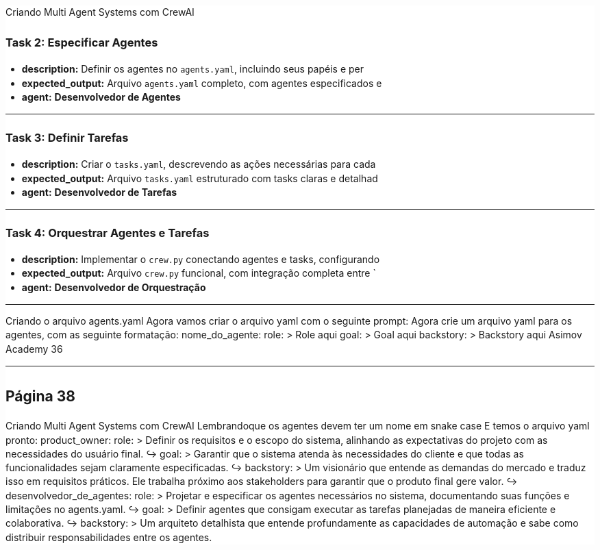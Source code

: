 Criando Multi Agent Systems com CrewAI
### **Task 2: Especificar Agentes**
- **description:** Definir os agentes no `agents.yaml`, incluindo seus papéis e per
- **expected_output:** Arquivo `agents.yaml` completo, com agentes especificados e 
- **agent:** **Desenvolvedor de Agentes**
---
### **Task 3: Definir Tarefas**
- **description:** Criar o `tasks.yaml`, descrevendo as ações necessárias para cada
- **expected_output:** Arquivo `tasks.yaml` estruturado com tasks claras e detalhad
- **agent:** **Desenvolvedor de Tarefas**
---
### **Task 4: Orquestrar Agentes e Tarefas**
- **description:** Implementar o `crew.py` conectando agentes e tasks, configurando
- **expected_output:** Arquivo `crew.py` funcional, com integração completa entre `
- **agent:** **Desenvolvedor de Orquestração**
---
Criando o arquivo agents.yaml
Agora vamos criar o arquivo yaml com o seguinte prompt:
Agora crie um arquivo yaml para os agentes, com as seguinte formatação:
nome_do_agente:
role: >
Role aqui
goal: >
Goal aqui
backstory: >
Backstory aqui
Asimov Academy
36


---
## Página 38

Criando Multi Agent Systems com CrewAI
Lembrandoque os agentes devem ter um nome em snake case
E temos o arquivo yaml pronto:
product_owner:
role: >
Definir os requisitos e o escopo do sistema, alinhando as expectativas do projeto com as
necessidades do usuário final.
↪
goal: >
Garantir que o sistema atenda às necessidades do cliente e que todas as funcionalidades
sejam claramente especificadas.
↪
backstory: >
Um visionário que entende as demandas do mercado e traduz isso em requisitos práticos. Ele
trabalha próximo aos stakeholders para garantir que o produto final gere valor.
↪
desenvolvedor_de_agentes:
role: >
Projetar e especificar os agentes necessários no sistema, documentando suas funções e
limitações no agents.yaml.
↪
goal: >
Definir agentes que consigam executar as tarefas planejadas de maneira eficiente e
colaborativa.
↪
backstory: >
Um arquiteto detalhista que entende profundamente as capacidades de automação e sabe como
distribuir responsabilidades entre os agentes.
